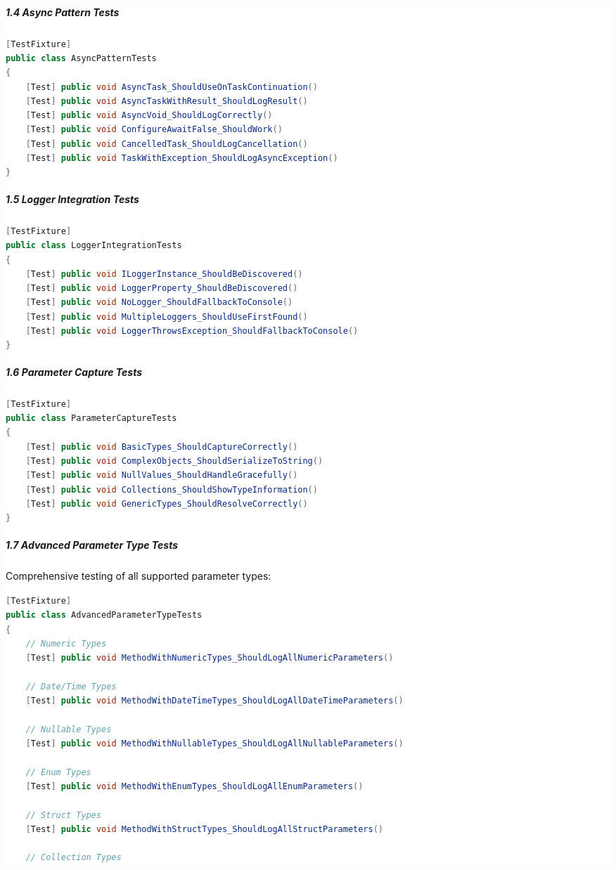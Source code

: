 ##### 1.4 Async Pattern Tests

```csharp
[TestFixture]
public class AsyncPatternTests
{
    [Test] public void AsyncTask_ShouldUseOnTaskContinuation()
    [Test] public void AsyncTaskWithResult_ShouldLogResult()
    [Test] public void AsyncVoid_ShouldLogCorrectly()
    [Test] public void ConfigureAwaitFalse_ShouldWork()
    [Test] public void CancelledTask_ShouldLogCancellation()
    [Test] public void TaskWithException_ShouldLogAsyncException()
}
```

##### 1.5 Logger Integration Tests

```csharp
[TestFixture]
public class LoggerIntegrationTests
{
    [Test] public void ILoggerInstance_ShouldBeDiscovered()
    [Test] public void LoggerProperty_ShouldBeDiscovered()
    [Test] public void NoLogger_ShouldFallbackToConsole()
    [Test] public void MultipleLoggers_ShouldUseFirstFound()
    [Test] public void LoggerThrowsException_ShouldFallbackToConsole()
}
```

##### 1.6 Parameter Capture Tests

```csharp
[TestFixture]
public class ParameterCaptureTests
{
    [Test] public void BasicTypes_ShouldCaptureCorrectly()
    [Test] public void ComplexObjects_ShouldSerializeToString()
    [Test] public void NullValues_ShouldHandleGracefully()
    [Test] public void Collections_ShouldShowTypeInformation()
    [Test] public void GenericTypes_ShouldResolveCorrectly()
}
```

##### 1.7 Advanced Parameter Type Tests

Comprehensive testing of all supported parameter types:

```csharp
[TestFixture]
public class AdvancedParameterTypeTests
{
    // Numeric Types
    [Test] public void MethodWithNumericTypes_ShouldLogAllNumericParameters()
    
    // Date/Time Types
    [Test] public void MethodWithDateTimeTypes_ShouldLogAllDateTimeParameters()
    
    // Nullable Types
    [Test] public void MethodWithNullableTypes_ShouldLogAllNullableParameters()
    
    // Enum Types
    [Test] public void MethodWithEnumTypes_ShouldLogAllEnumParameters()
    
    // Struct Types
    [Test] public void MethodWithStructTypes_ShouldLogAllStructParameters()
    
    // Collection Types
```